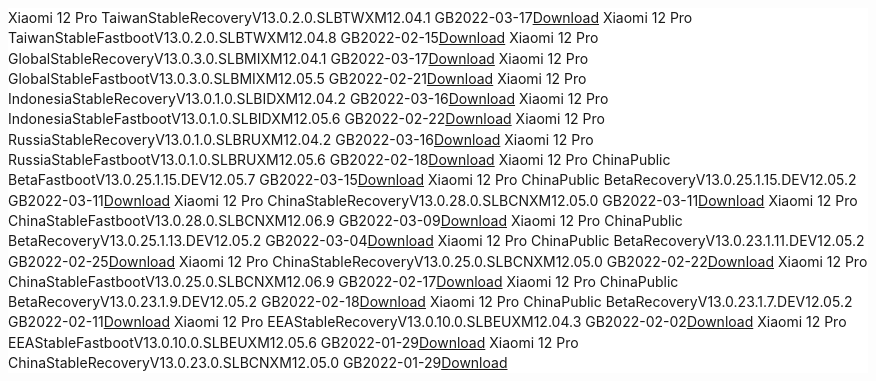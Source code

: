 <tr><td>Xiaomi 12 Pro Taiwan</td><td>Stable</td><td>Recovery</td><td>V13.0.2.0.SLBTWXM</td><td>12.0</td><td>4.1 GB</td><td>2022-03-17</td><td><a href="/miui/zeus/stable/V13.0.2.0.SLBTWXM/">Download</a></td></tr>
<tr><td>Xiaomi 12 Pro Taiwan</td><td>Stable</td><td>Fastboot</td><td>V13.0.2.0.SLBTWXM</td><td>12.0</td><td>4.8 GB</td><td>2022-02-15</td><td><a href="/miui/zeus/stable/V13.0.2.0.SLBTWXM/">Download</a></td></tr>
<tr><td>Xiaomi 12 Pro Global</td><td>Stable</td><td>Recovery</td><td>V13.0.3.0.SLBMIXM</td><td>12.0</td><td>4.1 GB</td><td>2022-03-17</td><td><a href="/miui/zeus/stable/V13.0.3.0.SLBMIXM/">Download</a></td></tr>
<tr><td>Xiaomi 12 Pro Global</td><td>Stable</td><td>Fastboot</td><td>V13.0.3.0.SLBMIXM</td><td>12.0</td><td>5.5 GB</td><td>2022-02-21</td><td><a href="/miui/zeus/stable/V13.0.3.0.SLBMIXM/">Download</a></td></tr>
<tr><td>Xiaomi 12 Pro Indonesia</td><td>Stable</td><td>Recovery</td><td>V13.0.1.0.SLBIDXM</td><td>12.0</td><td>4.2 GB</td><td>2022-03-16</td><td><a href="/miui/zeus/stable/V13.0.1.0.SLBIDXM/">Download</a></td></tr>
<tr><td>Xiaomi 12 Pro Indonesia</td><td>Stable</td><td>Fastboot</td><td>V13.0.1.0.SLBIDXM</td><td>12.0</td><td>5.6 GB</td><td>2022-02-22</td><td><a href="/miui/zeus/stable/V13.0.1.0.SLBIDXM/">Download</a></td></tr>
<tr><td>Xiaomi 12 Pro Russia</td><td>Stable</td><td>Recovery</td><td>V13.0.1.0.SLBRUXM</td><td>12.0</td><td>4.2 GB</td><td>2022-03-16</td><td><a href="/miui/zeus/stable/V13.0.1.0.SLBRUXM/">Download</a></td></tr>
<tr><td>Xiaomi 12 Pro Russia</td><td>Stable</td><td>Fastboot</td><td>V13.0.1.0.SLBRUXM</td><td>12.0</td><td>5.6 GB</td><td>2022-02-18</td><td><a href="/miui/zeus/stable/V13.0.1.0.SLBRUXM/">Download</a></td></tr>
<tr><td>Xiaomi 12 Pro China</td><td>Public Beta</td><td>Fastboot</td><td>V13.0.25.1.15.DEV</td><td>12.0</td><td>5.7 GB</td><td>2022-03-15</td><td><a href="/miui/zeus/public beta/V13.0.25.1.15.DEV/">Download</a></td></tr>
<tr><td>Xiaomi 12 Pro China</td><td>Public Beta</td><td>Recovery</td><td>V13.0.25.1.15.DEV</td><td>12.0</td><td>5.2 GB</td><td>2022-03-11</td><td><a href="/miui/zeus/public beta/V13.0.25.1.15.DEV/">Download</a></td></tr>
<tr><td>Xiaomi 12 Pro China</td><td>Stable</td><td>Recovery</td><td>V13.0.28.0.SLBCNXM</td><td>12.0</td><td>5.0 GB</td><td>2022-03-11</td><td><a href="/miui/zeus/stable/V13.0.28.0.SLBCNXM/">Download</a></td></tr>
<tr><td>Xiaomi 12 Pro China</td><td>Stable</td><td>Fastboot</td><td>V13.0.28.0.SLBCNXM</td><td>12.0</td><td>6.9 GB</td><td>2022-03-09</td><td><a href="/miui/zeus/stable/V13.0.28.0.SLBCNXM/">Download</a></td></tr>
<tr><td>Xiaomi 12 Pro China</td><td>Public Beta</td><td>Recovery</td><td>V13.0.25.1.13.DEV</td><td>12.0</td><td>5.2 GB</td><td>2022-03-04</td><td><a href="/miui/zeus/public beta/V13.0.25.1.13.DEV/">Download</a></td></tr>
<tr><td>Xiaomi 12 Pro China</td><td>Public Beta</td><td>Recovery</td><td>V13.0.23.1.11.DEV</td><td>12.0</td><td>5.2 GB</td><td>2022-02-25</td><td><a href="/miui/zeus/public beta/V13.0.23.1.11.DEV/">Download</a></td></tr>
<tr><td>Xiaomi 12 Pro China</td><td>Stable</td><td>Recovery</td><td>V13.0.25.0.SLBCNXM</td><td>12.0</td><td>5.0 GB</td><td>2022-02-22</td><td><a href="/miui/zeus/stable/V13.0.25.0.SLBCNXM/">Download</a></td></tr>
<tr><td>Xiaomi 12 Pro China</td><td>Stable</td><td>Fastboot</td><td>V13.0.25.0.SLBCNXM</td><td>12.0</td><td>6.9 GB</td><td>2022-02-17</td><td><a href="/miui/zeus/stable/V13.0.25.0.SLBCNXM/">Download</a></td></tr>
<tr><td>Xiaomi 12 Pro China</td><td>Public Beta</td><td>Recovery</td><td>V13.0.23.1.9.DEV</td><td>12.0</td><td>5.2 GB</td><td>2022-02-18</td><td><a href="/miui/zeus/public beta/V13.0.23.1.9.DEV/">Download</a></td></tr>
<tr><td>Xiaomi 12 Pro China</td><td>Public Beta</td><td>Recovery</td><td>V13.0.23.1.7.DEV</td><td>12.0</td><td>5.2 GB</td><td>2022-02-11</td><td><a href="/miui/zeus/public beta/V13.0.23.1.7.DEV/">Download</a></td></tr>
<tr><td>Xiaomi 12 Pro EEA</td><td>Stable</td><td>Recovery</td><td>V13.0.10.0.SLBEUXM</td><td>12.0</td><td>4.3 GB</td><td>2022-02-02</td><td><a href="/miui/zeus/stable/V13.0.10.0.SLBEUXM/">Download</a></td></tr>
<tr><td>Xiaomi 12 Pro EEA</td><td>Stable</td><td>Fastboot</td><td>V13.0.10.0.SLBEUXM</td><td>12.0</td><td>5.6 GB</td><td>2022-01-29</td><td><a href="/miui/zeus/stable/V13.0.10.0.SLBEUXM/">Download</a></td></tr>
<tr><td>Xiaomi 12 Pro China</td><td>Stable</td><td>Recovery</td><td>V13.0.23.0.SLBCNXM</td><td>12.0</td><td>5.0 GB</td><td>2022-01-29</td><td><a href="/miui/zeus/stable/V13.0.23.0.SLBCNXM/">Download</a></td></tr>